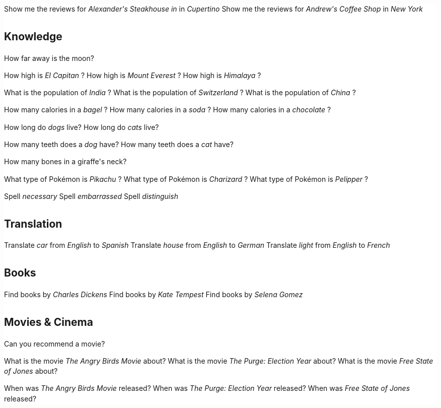 Show me the reviews for *Alexander's Steakhouse in* in *Cupertino*
Show me the reviews for *Andrew's Coffee Shop* in *New York*

## Knowledge
How far away is the moon?

How high is *El Capitan* ?
How high is *Mount Everest* ?
How high is *Himalaya* ?

What is the population of *India* ?
What is the population of *Switzerland* ?
What is the population of *China* ?

How many calories in a *bagel* ?
How many calories in a *soda* ?
How many calories in a *chocolate* ?

How long do *dogs* live?
How long do *cats* live?

How many teeth does a *dog* have?
How many teeth does a *cat* have?

How many bones in a giraffe's neck?

What type of Pokémon is *Pikachu* ?
What type of Pokémon is *Charizard* ?
What type of Pokémon is *Pelipper* ?

Spell *necessary*
Spell *embarrassed*
Spell *distinguish*

## Translation
Translate *car* from *English* to *Spanish*
Translate *house* from *English* to *German*
Translate *light* from *English* to *French*

## Books
Find books by *Charles Dickens*
Find books by *Kate Tempest*
Find books by *Selena Gomez*

## Movies & Cinema
Can you recommend a movie?

What is the movie *The Angry Birds Movie* about?
What is the movie *The Purge: Election Year* about?
What is the movie *Free State of Jones* about?

When was *The Angry Birds Movie* released?
When was *The Purge: Election Year* released?
When was *Free State of Jones* released?
